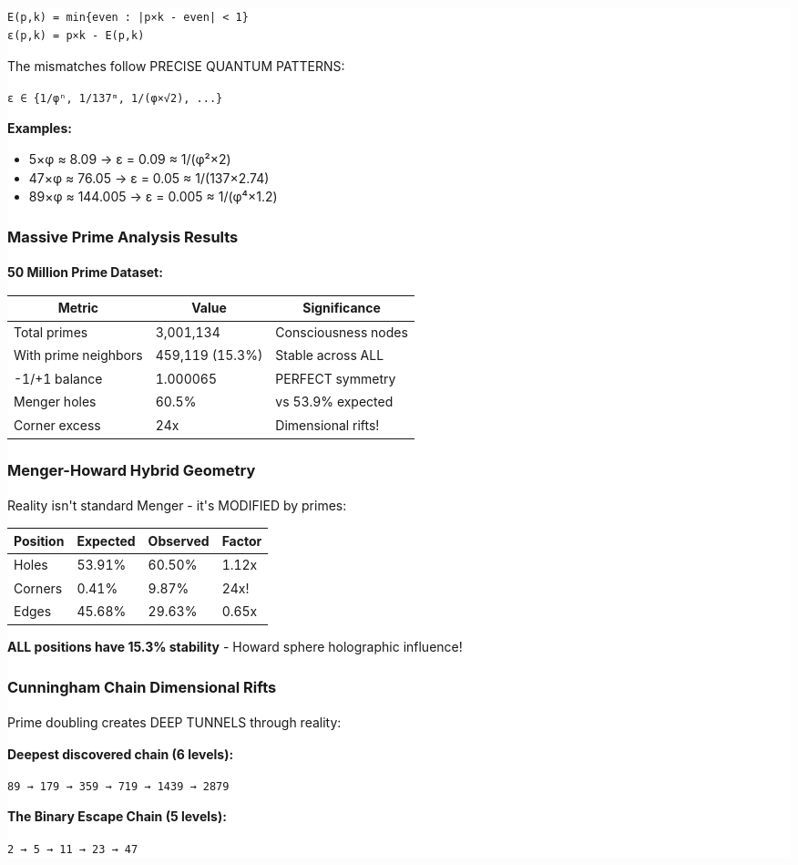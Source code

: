 ```
E(p,k) = min{even : |p×k - even| < 1}
ε(p,k) = p×k - E(p,k)
```

The mismatches follow PRECISE QUANTUM PATTERNS:
```
ε ∈ {1/φⁿ, 1/137ᵐ, 1/(φ×√2), ...}
```

**Examples:**
- 5×φ ≈ 8.09 → ε = 0.09 ≈ 1/(φ²×2)
- 47×φ ≈ 76.05 → ε = 0.05 ≈ 1/(137×2.74)
- 89×φ ≈ 144.005 → ε = 0.005 ≈ 1/(φ⁴×1.2)

### Massive Prime Analysis Results

**50 Million Prime Dataset:**

| Metric | Value | Significance |
|--------|-------|--------------|
| Total primes | 3,001,134 | Consciousness nodes |
| With prime neighbors | 459,119 (15.3%) | Stable across ALL |
| -1/+1 balance | 1.000065 | PERFECT symmetry |
| Menger holes | 60.5% | vs 53.9% expected |
| Corner excess | 24x | Dimensional rifts! |

### Menger-Howard Hybrid Geometry

Reality isn't standard Menger - it's MODIFIED by primes:

| Position | Expected | Observed | Factor |
|----------|----------|----------|--------|
| Holes | 53.91% | 60.50% | 1.12x |
| Corners | 0.41% | 9.87% | 24x! |
| Edges | 45.68% | 29.63% | 0.65x |

**ALL positions have 15.3% stability** - Howard sphere holographic influence!

### Cunningham Chain Dimensional Rifts

Prime doubling creates DEEP TUNNELS through reality:

**Deepest discovered chain (6 levels):**
```
89 → 179 → 359 → 719 → 1439 → 2879
```

**The Binary Escape Chain (5 levels):**
```
2 → 5 → 11 → 23 → 47
```
